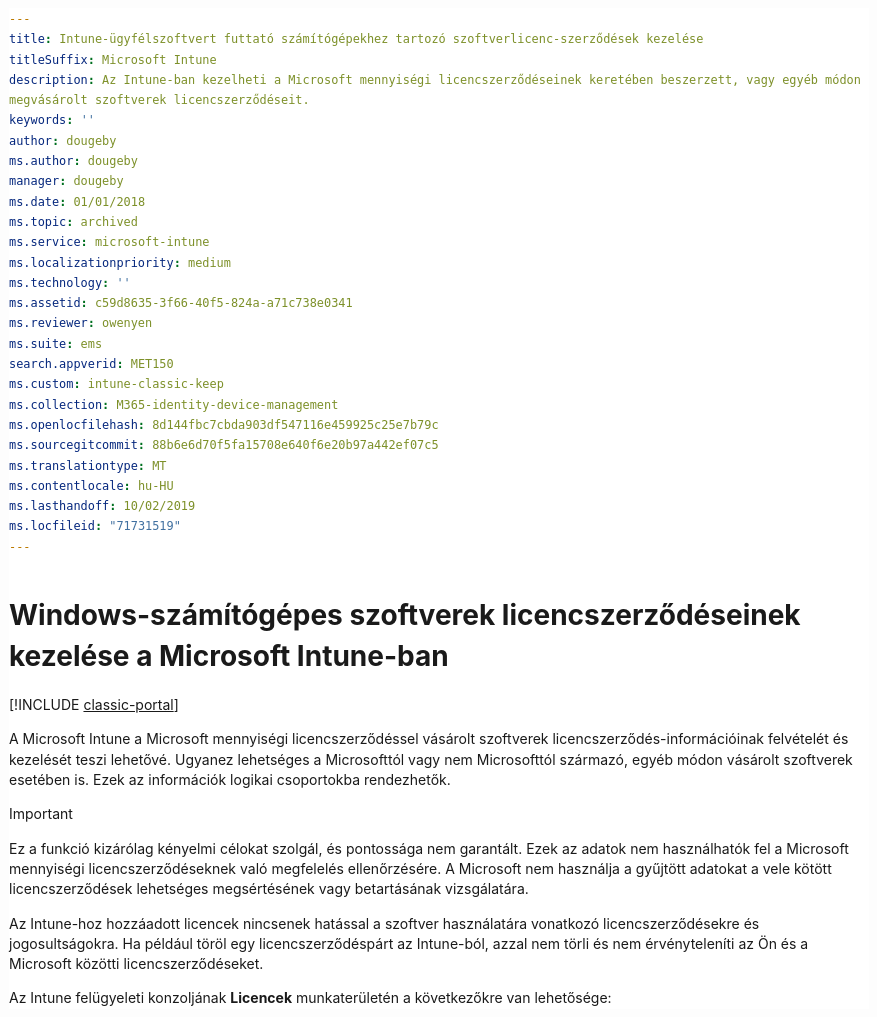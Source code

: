 ```yaml
---
title: Intune-ügyfélszoftvert futtató számítógépekhez tartozó szoftverlicenc-szerződések kezelése
titleSuffix: Microsoft Intune
description: Az Intune-ban kezelheti a Microsoft mennyiségi licencszerződéseinek keretében beszerzett, vagy egyéb módon megvásárolt szoftverek licencszerződéseit.
keywords: ''
author: dougeby
ms.author: dougeby
manager: dougeby
ms.date: 01/01/2018
ms.topic: archived
ms.service: microsoft-intune
ms.localizationpriority: medium
ms.technology: ''
ms.assetid: c59d8635-3f66-40f5-824a-a71c738e0341
ms.reviewer: owenyen
ms.suite: ems
search.appverid: MET150
ms.custom: intune-classic-keep
ms.collection: M365-identity-device-management
ms.openlocfilehash: 8d144fbc7cbda903df547116e459925c25e7b79c
ms.sourcegitcommit: 88b6e6d70f5fa15708e640f6e20b97a442ef07c5
ms.translationtype: MT
ms.contentlocale: hu-HU
ms.lasthandoff: 10/02/2019
ms.locfileid: "71731519"
---
```

# <a name="manage-license-agreements-for-windows-pc-software-in-microsoft-intune"></a>Windows-számítógépes szoftverek licencszerződéseinek kezelése a Microsoft Intune-ban

[!INCLUDE [classic-portal](../../intune-classic/includes/classic-portal.md)]

A Microsoft Intune a Microsoft mennyiségi licencszerződéssel vásárolt szoftverek licencszerződés-információinak felvételét és kezelését teszi lehetővé. Ugyanez lehetséges a Microsofttól vagy nem Microsofttól származó, egyéb módon vásárolt szoftverek esetében is. Ezek az információk logikai csoportokba rendezhetők.

> [!IMPORTANT]
> Ez a funkció kizárólag kényelmi célokat szolgál, és pontossága nem garantált. Ezek az adatok nem használhatók fel a Microsoft mennyiségi licencszerződéseknek való megfelelés ellenőrzésére. A Microsoft nem használja a gyűjtött adatokat a vele kötött licencszerződések lehetséges megsértésének vagy betartásának vizsgálatára.
>
> Az Intune-hoz hozzáadott licencek nincsenek hatással a szoftver használatára vonatkozó licencszerződésekre és jogosultságokra. Ha például töröl egy licencszerződéspárt az Intune-ból, azzal nem törli és nem érvényteleníti az Ön és a Microsoft közötti licencszerződéseket.

Az Intune felügyeleti konzoljának **Licencek** munkaterületén a következőkre van lehetősége:
